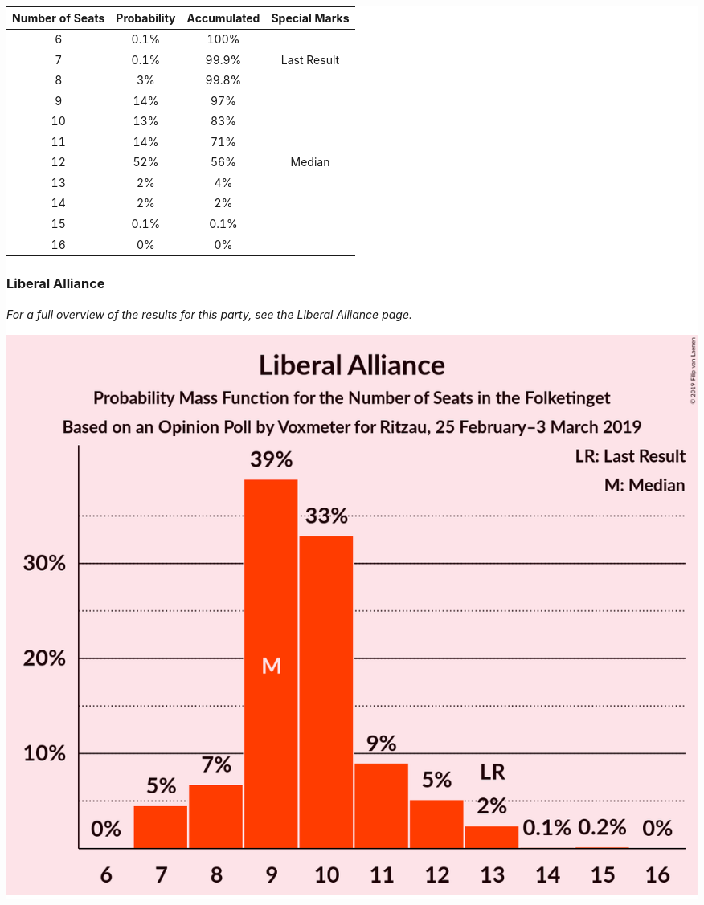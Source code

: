 | Number of Seats | Probability | Accumulated | Special Marks |
|:---------------:|:-----------:|:-----------:|:-------------:|
| 6 | 0.1% | 100% |  |
| 7 | 0.1% | 99.9% | Last Result |
| 8 | 3% | 99.8% |  |
| 9 | 14% | 97% |  |
| 10 | 13% | 83% |  |
| 11 | 14% | 71% |  |
| 12 | 52% | 56% | Median |
| 13 | 2% | 4% |  |
| 14 | 2% | 2% |  |
| 15 | 0.1% | 0.1% |  |
| 16 | 0% | 0% |  |

### Liberal Alliance

*For a full overview of the results for this party, see the [Liberal Alliance](party-liberalalliance.html) page.*

![Graph with seats probability mass function not yet produced](2019-03-03-Voxmeter-seats-pmf-liberalalliance.png "Seats Probability Mass Function")
